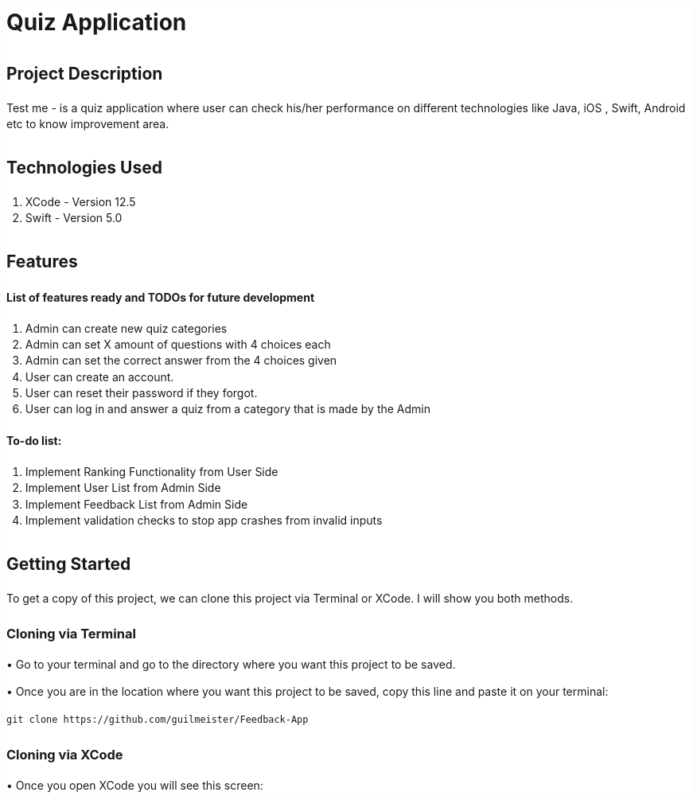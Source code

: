 # Quiz Application

## Project Description
Test me - is a quiz application where user can check his/her performance on different technologies like Java, iOS , Swift, Android etc to know improvement area.

## Technologies Used
1. XCode - Version 12.5
2. Swift - Version 5.0

## Features

#### List of features ready and TODOs for future development
1. Admin can create new quiz categories 
2. Admin can set X amount of questions with 4 choices each
3. Admin can set the correct answer from the 4 choices given
4. User can create an account.
5. User can reset their password if they forgot.
6. User can log in and answer a quiz from a category that is made by the Admin

#### To-do list:
1. Implement Ranking Functionality from User Side
2. Implement User List from Admin Side
3. Implement Feedback List from Admin Side
4. Implement validation checks to stop app crashes from invalid inputs

## Getting Started
To get a copy of this project, we can clone this project via Terminal or XCode. I will show you both methods.

### Cloning via Terminal
• Go to your terminal and go to the directory where you want this project to be saved.

• Once you are in the location where you want this project to be saved, copy this line and paste it on your terminal: 
```
git clone https://github.com/guilmeister/Feedback-App
```

### Cloning via XCode
• Once you open XCode you will see this screen:
 